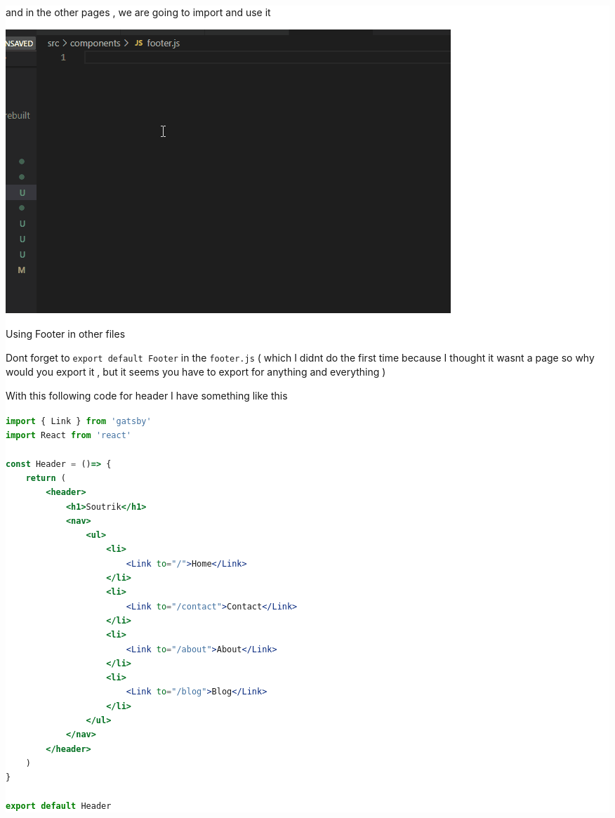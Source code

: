 and in the other pages , we are going to import and use it 

![Gatsby%20js%204075d121dc8c4efc8074cf5678a5048d/footer_component.gif](Gatsby%20js%204075d121dc8c4efc8074cf5678a5048d/footer_component.gif)

Using Footer in other files

Dont forget to `export default Footer` in the `footer.js` ( which I didnt do the first time because I thought it wasnt a page so why would you export it , but it seems you have to export for anything and everything )

With this following code for header I have something like this 

```jsx
import { Link } from 'gatsby'
import React from 'react'

const Header = ()=> {
    return (
        <header>
            <h1>Soutrik</h1>
            <nav>
                <ul>
                    <li>
                        <Link to="/">Home</Link>
                    </li>
                    <li>
                        <Link to="/contact">Contact</Link>
                    </li>
                    <li>
                        <Link to="/about">About</Link>
                    </li>
                    <li>
                        <Link to="/blog">Blog</Link>
                    </li>
                </ul>
            </nav>
        </header>
    )
}

export default Header
```
